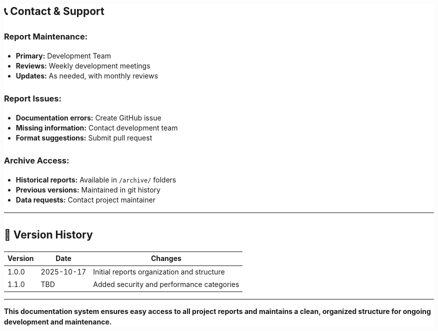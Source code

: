 ## 📞 Contact & Support

### **Report Maintenance:**
- **Primary:** Development Team
- **Reviews:** Weekly development meetings
- **Updates:** As needed, with monthly reviews

### **Report Issues:**
- **Documentation errors:** Create GitHub issue
- **Missing information:** Contact development team
- **Format suggestions:** Submit pull request

### **Archive Access:**
- **Historical reports:** Available in `/archive/` folders
- **Previous versions:** Maintained in git history
- **Data requests:** Contact project maintainer

---

## 🔄 Version History

| Version | Date | Changes |
|---------|------|---------|
| 1.0.0 | 2025-10-17 | Initial reports organization and structure |
| 1.1.0 | TBD | Added security and performance categories |

---

**This documentation system ensures easy access to all project reports and maintains a clean, organized structure for ongoing development and maintenance.**
